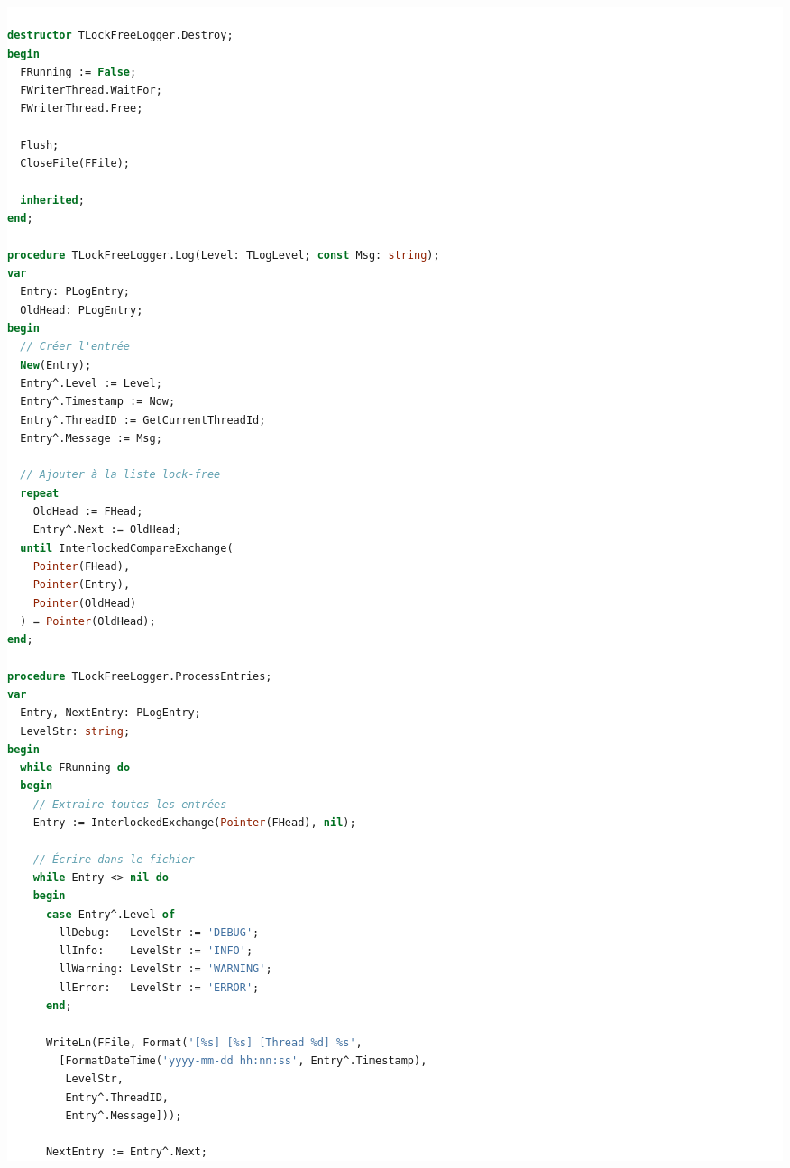```pascal

destructor TLockFreeLogger.Destroy;
begin
  FRunning := False;
  FWriterThread.WaitFor;
  FWriterThread.Free;

  Flush;
  CloseFile(FFile);

  inherited;
end;

procedure TLockFreeLogger.Log(Level: TLogLevel; const Msg: string);
var
  Entry: PLogEntry;
  OldHead: PLogEntry;
begin
  // Créer l'entrée
  New(Entry);
  Entry^.Level := Level;
  Entry^.Timestamp := Now;
  Entry^.ThreadID := GetCurrentThreadId;
  Entry^.Message := Msg;

  // Ajouter à la liste lock-free
  repeat
    OldHead := FHead;
    Entry^.Next := OldHead;
  until InterlockedCompareExchange(
    Pointer(FHead),
    Pointer(Entry),
    Pointer(OldHead)
  ) = Pointer(OldHead);
end;

procedure TLockFreeLogger.ProcessEntries;
var
  Entry, NextEntry: PLogEntry;
  LevelStr: string;
begin
  while FRunning do
  begin
    // Extraire toutes les entrées
    Entry := InterlockedExchange(Pointer(FHead), nil);

    // Écrire dans le fichier
    while Entry <> nil do
    begin
      case Entry^.Level of
        llDebug:   LevelStr := 'DEBUG';
        llInfo:    LevelStr := 'INFO';
        llWarning: LevelStr := 'WARNING';
        llError:   LevelStr := 'ERROR';
      end;

      WriteLn(FFile, Format('[%s] [%s] [Thread %d] %s',
        [FormatDateTime('yyyy-mm-dd hh:nn:ss', Entry^.Timestamp),
         LevelStr,
         Entry^.ThreadID,
         Entry^.Message]));

      NextEntry := Entry^.Next;
```